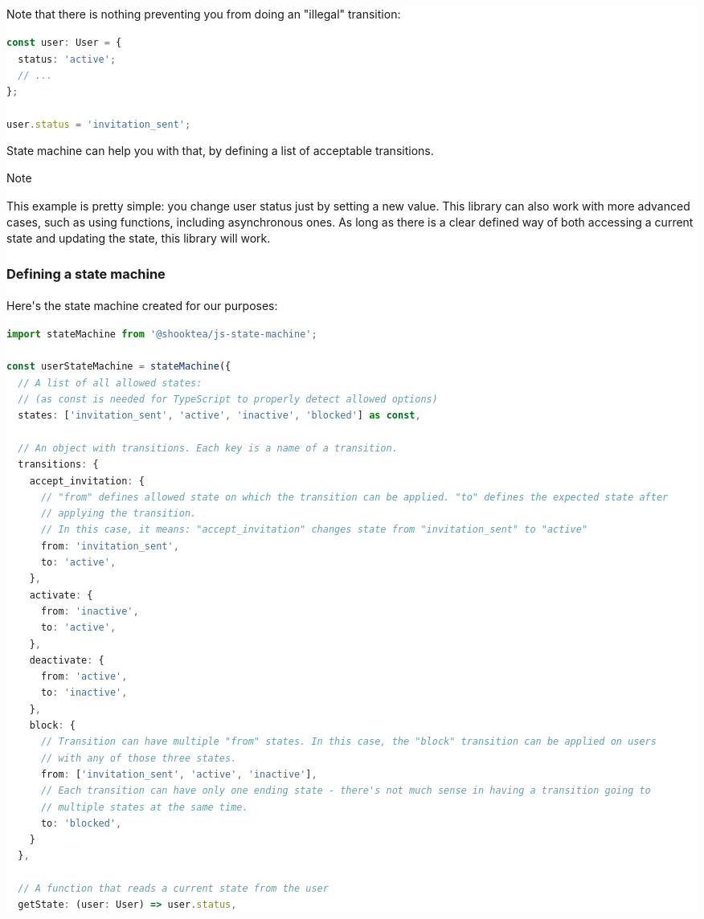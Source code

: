Note that there is nothing preventing you from doing an "illegal" transition:

```typescript
const user: User = {
  status: 'active';
  // ...
};

user.status = 'invitation_sent';
```

State machine can help you with that, by defining a list of acceptable transitions.

> [!NOTE]
> This example is pretty simple: you change user status just by setting a new value. This library can also work with
> more advanced cases, such as using functions, including asynchronous ones. As long as there is a clear defined way of
> both accessing a current state and updating the state, this library will work.

### Defining a state machine

Here's the state machine created for our purposes:

```typescript
import stateMachine from '@shooktea/js-state-machine';

const userStateMachine = stateMachine({
  // A list of all allowed states:
  // (as const is needed for TypeScript to properly detect allowed options)
  states: ['invitation_sent', 'active', 'inactive', 'blocked'] as const,

  // An object with transitions. Each key is a name of a transition.
  transitions: {
    accept_invitation: {
      // "from" defines allowed state on which the transition can be applied. "to" defines the expected state after
      // applying the transition.
      // In this case, it means: "accept_invitation" changes state from "invitation_sent" to "active"
      from: 'invitation_sent',
      to: 'active',
    },
    activate: {
      from: 'inactive',
      to: 'active',
    },
    deactivate: {
      from: 'active',
      to: 'inactive',
    },
    block: {
      // Transition can have multiple "from" states. In this case, the "block" transition can be applied on users
      // with any of those three states. 
      from: ['invitation_sent', 'active', 'inactive'],
      // Each transition can have only one ending state - there's not much sense in having a transition going to
      // multiple states at the same time.
      to: 'blocked',
    }
  },

  // A function that reads a current state from the user
  getState: (user: User) => user.status,

```
